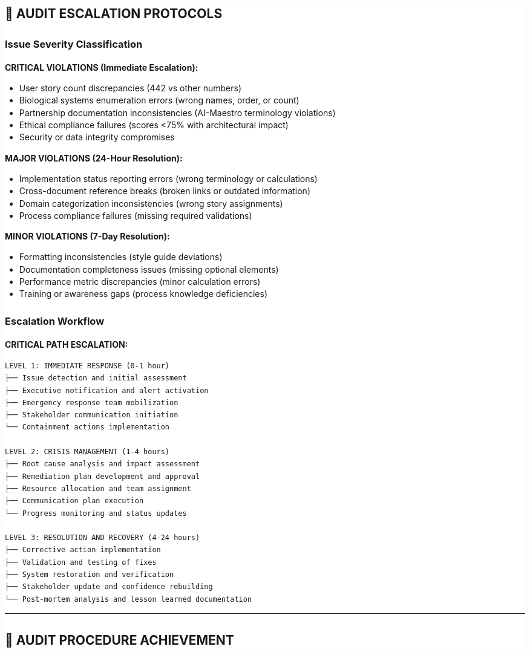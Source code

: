 ## **🚨 AUDIT ESCALATION PROTOCOLS**

### **Issue Severity Classification**

**CRITICAL VIOLATIONS (Immediate Escalation):**
- User story count discrepancies (442 vs other numbers)
- Biological systems enumeration errors (wrong names, order, or count)
- Partnership documentation inconsistencies (AI-Maestro terminology violations)
- Ethical compliance failures (scores <75% with architectural impact)
- Security or data integrity compromises

**MAJOR VIOLATIONS (24-Hour Resolution):**
- Implementation status reporting errors (wrong terminology or calculations)
- Cross-document reference breaks (broken links or outdated information)
- Domain categorization inconsistencies (wrong story assignments)
- Process compliance failures (missing required validations)

**MINOR VIOLATIONS (7-Day Resolution):**
- Formatting inconsistencies (style guide deviations)
- Documentation completeness issues (missing optional elements)
- Performance metric discrepancies (minor calculation errors)
- Training or awareness gaps (process knowledge deficiencies)

### **Escalation Workflow**

**CRITICAL PATH ESCALATION:**

```
LEVEL 1: IMMEDIATE RESPONSE (0-1 hour)
├── Issue detection and initial assessment
├── Executive notification and alert activation
├── Emergency response team mobilization
├── Stakeholder communication initiation
└── Containment actions implementation

LEVEL 2: CRISIS MANAGEMENT (1-4 hours)
├── Root cause analysis and impact assessment
├── Remediation plan development and approval
├── Resource allocation and team assignment
├── Communication plan execution
└── Progress monitoring and status updates

LEVEL 3: RESOLUTION AND RECOVERY (4-24 hours)
├── Corrective action implementation
├── Validation and testing of fixes
├── System restoration and verification
├── Stakeholder update and confidence rebuilding
└── Post-mortem analysis and lesson learned documentation
```

---

## **🎉 AUDIT PROCEDURE ACHIEVEMENT**
